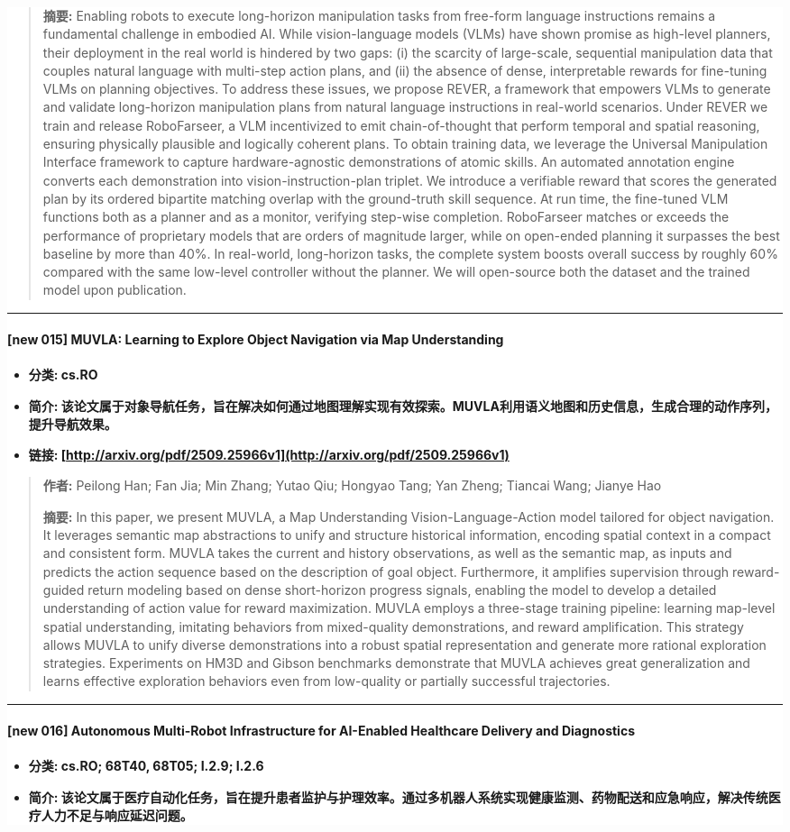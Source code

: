 > **摘要:** Enabling robots to execute long-horizon manipulation tasks from free-form language instructions remains a fundamental challenge in embodied AI. While vision-language models (VLMs) have shown promise as high-level planners, their deployment in the real world is hindered by two gaps: (i) the scarcity of large-scale, sequential manipulation data that couples natural language with multi-step action plans, and (ii) the absence of dense, interpretable rewards for fine-tuning VLMs on planning objectives. To address these issues, we propose REVER, a framework that empowers VLMs to generate and validate long-horizon manipulation plans from natural language instructions in real-world scenarios. Under REVER we train and release RoboFarseer, a VLM incentivized to emit chain-of-thought that perform temporal and spatial reasoning, ensuring physically plausible and logically coherent plans. To obtain training data, we leverage the Universal Manipulation Interface framework to capture hardware-agnostic demonstrations of atomic skills. An automated annotation engine converts each demonstration into vision-instruction-plan triplet. We introduce a verifiable reward that scores the generated plan by its ordered bipartite matching overlap with the ground-truth skill sequence. At run time, the fine-tuned VLM functions both as a planner and as a monitor, verifying step-wise completion. RoboFarseer matches or exceeds the performance of proprietary models that are orders of magnitude larger, while on open-ended planning it surpasses the best baseline by more than 40%. In real-world, long-horizon tasks, the complete system boosts overall success by roughly 60% compared with the same low-level controller without the planner. We will open-source both the dataset and the trained model upon publication.
>
---
#### [new 015] MUVLA: Learning to Explore Object Navigation via Map Understanding
- **分类: cs.RO**

- **简介: 该论文属于对象导航任务，旨在解决如何通过地图理解实现有效探索。MUVLA利用语义地图和历史信息，生成合理的动作序列，提升导航效果。**

- **链接: [http://arxiv.org/pdf/2509.25966v1](http://arxiv.org/pdf/2509.25966v1)**

> **作者:** Peilong Han; Fan Jia; Min Zhang; Yutao Qiu; Hongyao Tang; Yan Zheng; Tiancai Wang; Jianye Hao
>
> **摘要:** In this paper, we present MUVLA, a Map Understanding Vision-Language-Action model tailored for object navigation. It leverages semantic map abstractions to unify and structure historical information, encoding spatial context in a compact and consistent form. MUVLA takes the current and history observations, as well as the semantic map, as inputs and predicts the action sequence based on the description of goal object. Furthermore, it amplifies supervision through reward-guided return modeling based on dense short-horizon progress signals, enabling the model to develop a detailed understanding of action value for reward maximization. MUVLA employs a three-stage training pipeline: learning map-level spatial understanding, imitating behaviors from mixed-quality demonstrations, and reward amplification. This strategy allows MUVLA to unify diverse demonstrations into a robust spatial representation and generate more rational exploration strategies. Experiments on HM3D and Gibson benchmarks demonstrate that MUVLA achieves great generalization and learns effective exploration behaviors even from low-quality or partially successful trajectories.
>
---
#### [new 016] Autonomous Multi-Robot Infrastructure for AI-Enabled Healthcare Delivery and Diagnostics
- **分类: cs.RO; 68T40, 68T05; I.2.9; I.2.6**

- **简介: 该论文属于医疗自动化任务，旨在提升患者监护与护理效率。通过多机器人系统实现健康监测、药物配送和应急响应，解决传统医疗人力不足与响应延迟问题。**
